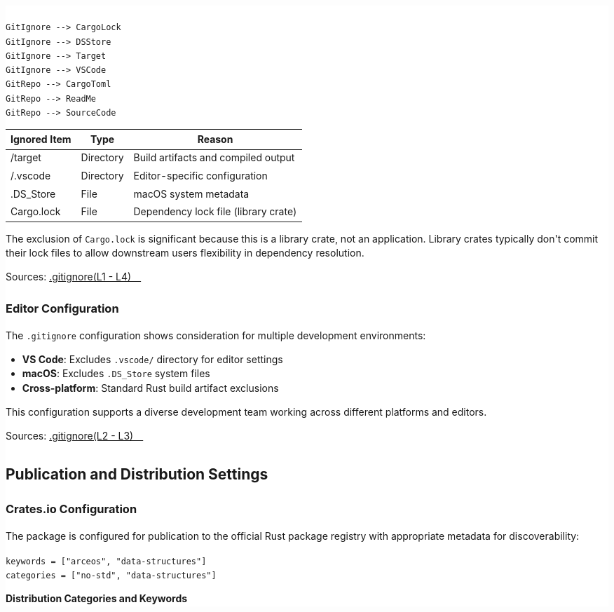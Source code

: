 ```mermaid

GitIgnore --> CargoLock
GitIgnore --> DSStore
GitIgnore --> Target
GitIgnore --> VSCode
GitRepo --> CargoToml
GitRepo --> ReadMe
GitRepo --> SourceCode
```

|Ignored Item|Type|Reason|
| --- | --- | --- |
|/target|Directory|Build artifacts and compiled output|
|/.vscode|Directory|Editor-specific configuration|
|.DS_Store|File|macOS system metadata|
|Cargo.lock|File|Dependency lock file (library crate)|

The exclusion of `Cargo.lock` is significant because this is a library crate, not an application. Library crates typically don't commit their lock files to allow downstream users flexibility in dependency resolution.

Sources: [.gitignore(L1 - L4)&emsp;](https://github.com/arceos-org/flatten_objects/blob/ac0a74b9/.gitignore#L1-L4)

### Editor Configuration

The `.gitignore` configuration shows consideration for multiple development environments:

* **VS Code**: Excludes `.vscode/` directory for editor settings
* **macOS**: Excludes `.DS_Store` system files
* **Cross-platform**: Standard Rust build artifact exclusions

This configuration supports a diverse development team working across different platforms and editors.

Sources: [.gitignore(L2 - L3)&emsp;](https://github.com/arceos-org/flatten_objects/blob/ac0a74b9/.gitignore#L2-L3)

## Publication and Distribution Settings

### Crates.io Configuration

The package is configured for publication to the official Rust package registry with appropriate metadata for discoverability:

```
keywords = ["arceos", "data-structures"]
categories = ["no-std", "data-structures"]
```

**Distribution Categories and Keywords**
